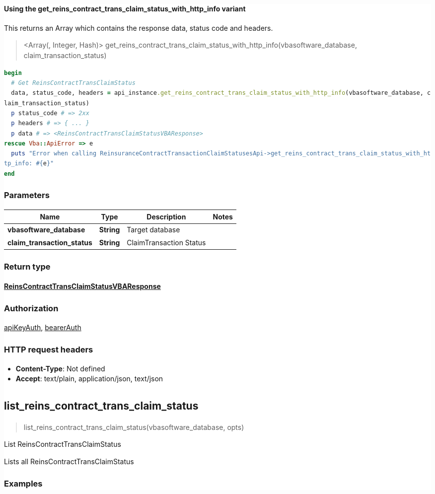 #### Using the get_reins_contract_trans_claim_status_with_http_info variant

This returns an Array which contains the response data, status code and headers.

> <Array(<ReinsContractTransClaimStatusVBAResponse>, Integer, Hash)> get_reins_contract_trans_claim_status_with_http_info(vbasoftware_database, claim_transaction_status)

```ruby
begin
  # Get ReinsContractTransClaimStatus
  data, status_code, headers = api_instance.get_reins_contract_trans_claim_status_with_http_info(vbasoftware_database, claim_transaction_status)
  p status_code # => 2xx
  p headers # => { ... }
  p data # => <ReinsContractTransClaimStatusVBAResponse>
rescue Vba::ApiError => e
  puts "Error when calling ReinsuranceContractTransactionClaimStatusesApi->get_reins_contract_trans_claim_status_with_http_info: #{e}"
end
```

### Parameters

| Name | Type | Description | Notes |
| ---- | ---- | ----------- | ----- |
| **vbasoftware_database** | **String** | Target database |  |
| **claim_transaction_status** | **String** | ClaimTransaction Status |  |

### Return type

[**ReinsContractTransClaimStatusVBAResponse**](ReinsContractTransClaimStatusVBAResponse.md)

### Authorization

[apiKeyAuth](../README.md#apiKeyAuth), [bearerAuth](../README.md#bearerAuth)

### HTTP request headers

- **Content-Type**: Not defined
- **Accept**: text/plain, application/json, text/json


## list_reins_contract_trans_claim_status

> <ReinsContractTransClaimStatusListVBAResponse> list_reins_contract_trans_claim_status(vbasoftware_database, opts)

List ReinsContractTransClaimStatus

Lists all ReinsContractTransClaimStatus

### Examples
